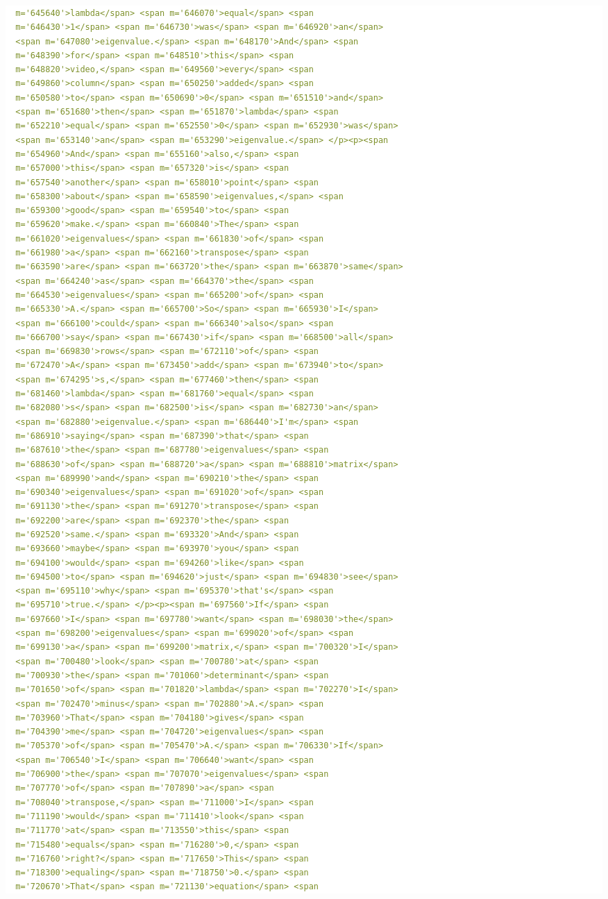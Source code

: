 ```yaml
  m='645640'>lambda</span> <span m='646070'>equal</span> <span
  m='646430'>1</span> <span m='646730'>was</span> <span m='646920'>an</span>
  <span m='647080'>eigenvalue.</span> <span m='648170'>And</span> <span
  m='648390'>for</span> <span m='648510'>this</span> <span
  m='648820'>video,</span> <span m='649560'>every</span> <span
  m='649860'>column</span> <span m='650250'>added</span> <span
  m='650580'>to</span> <span m='650690'>0</span> <span m='651510'>and</span>
  <span m='651680'>then</span> <span m='651870'>lambda</span> <span
  m='652210'>equal</span> <span m='652550'>0</span> <span m='652930'>was</span>
  <span m='653140'>an</span> <span m='653290'>eigenvalue.</span> </p><p><span
  m='654960'>And</span> <span m='655160'>also,</span> <span
  m='657000'>this</span> <span m='657320'>is</span> <span
  m='657540'>another</span> <span m='658010'>point</span> <span
  m='658300'>about</span> <span m='658590'>eigenvalues,</span> <span
  m='659300'>good</span> <span m='659540'>to</span> <span
  m='659620'>make.</span> <span m='660840'>The</span> <span
  m='661020'>eigenvalues</span> <span m='661830'>of</span> <span
  m='661980'>a</span> <span m='662160'>transpose</span> <span
  m='663590'>are</span> <span m='663720'>the</span> <span m='663870'>same</span>
  <span m='664240'>as</span> <span m='664370'>the</span> <span
  m='664530'>eigenvalues</span> <span m='665200'>of</span> <span
  m='665330'>A.</span> <span m='665700'>So</span> <span m='665930'>I</span>
  <span m='666100'>could</span> <span m='666340'>also</span> <span
  m='666700'>say</span> <span m='667430'>if</span> <span m='668500'>all</span>
  <span m='669830'>rows</span> <span m='672110'>of</span> <span
  m='672470'>A</span> <span m='673450'>add</span> <span m='673940'>to</span>
  <span m='674295'>s,</span> <span m='677460'>then</span> <span
  m='681460'>lambda</span> <span m='681760'>equal</span> <span
  m='682080'>s</span> <span m='682500'>is</span> <span m='682730'>an</span>
  <span m='682880'>eigenvalue.</span> <span m='686440'>I'm</span> <span
  m='686910'>saying</span> <span m='687390'>that</span> <span
  m='687610'>the</span> <span m='687780'>eigenvalues</span> <span
  m='688630'>of</span> <span m='688720'>a</span> <span m='688810'>matrix</span>
  <span m='689990'>and</span> <span m='690210'>the</span> <span
  m='690340'>eigenvalues</span> <span m='691020'>of</span> <span
  m='691130'>the</span> <span m='691270'>transpose</span> <span
  m='692200'>are</span> <span m='692370'>the</span> <span
  m='692520'>same.</span> <span m='693320'>And</span> <span
  m='693660'>maybe</span> <span m='693970'>you</span> <span
  m='694100'>would</span> <span m='694260'>like</span> <span
  m='694500'>to</span> <span m='694620'>just</span> <span m='694830'>see</span>
  <span m='695110'>why</span> <span m='695370'>that's</span> <span
  m='695710'>true.</span> </p><p><span m='697560'>If</span> <span
  m='697660'>I</span> <span m='697780'>want</span> <span m='698030'>the</span>
  <span m='698200'>eigenvalues</span> <span m='699020'>of</span> <span
  m='699130'>a</span> <span m='699200'>matrix,</span> <span m='700320'>I</span>
  <span m='700480'>look</span> <span m='700780'>at</span> <span
  m='700930'>the</span> <span m='701060'>determinant</span> <span
  m='701650'>of</span> <span m='701820'>lambda</span> <span m='702270'>I</span>
  <span m='702470'>minus</span> <span m='702880'>A.</span> <span
  m='703960'>That</span> <span m='704180'>gives</span> <span
  m='704390'>me</span> <span m='704720'>eigenvalues</span> <span
  m='705370'>of</span> <span m='705470'>A.</span> <span m='706330'>If</span>
  <span m='706540'>I</span> <span m='706640'>want</span> <span
  m='706900'>the</span> <span m='707070'>eigenvalues</span> <span
  m='707770'>of</span> <span m='707890'>a</span> <span
  m='708040'>transpose,</span> <span m='711000'>I</span> <span
  m='711190'>would</span> <span m='711410'>look</span> <span
  m='711770'>at</span> <span m='713550'>this</span> <span
  m='715480'>equals</span> <span m='716280'>0,</span> <span
  m='716760'>right?</span> <span m='717650'>This</span> <span
  m='718300'>equaling</span> <span m='718750'>0.</span> <span
  m='720670'>That</span> <span m='721130'>equation</span> <span
```